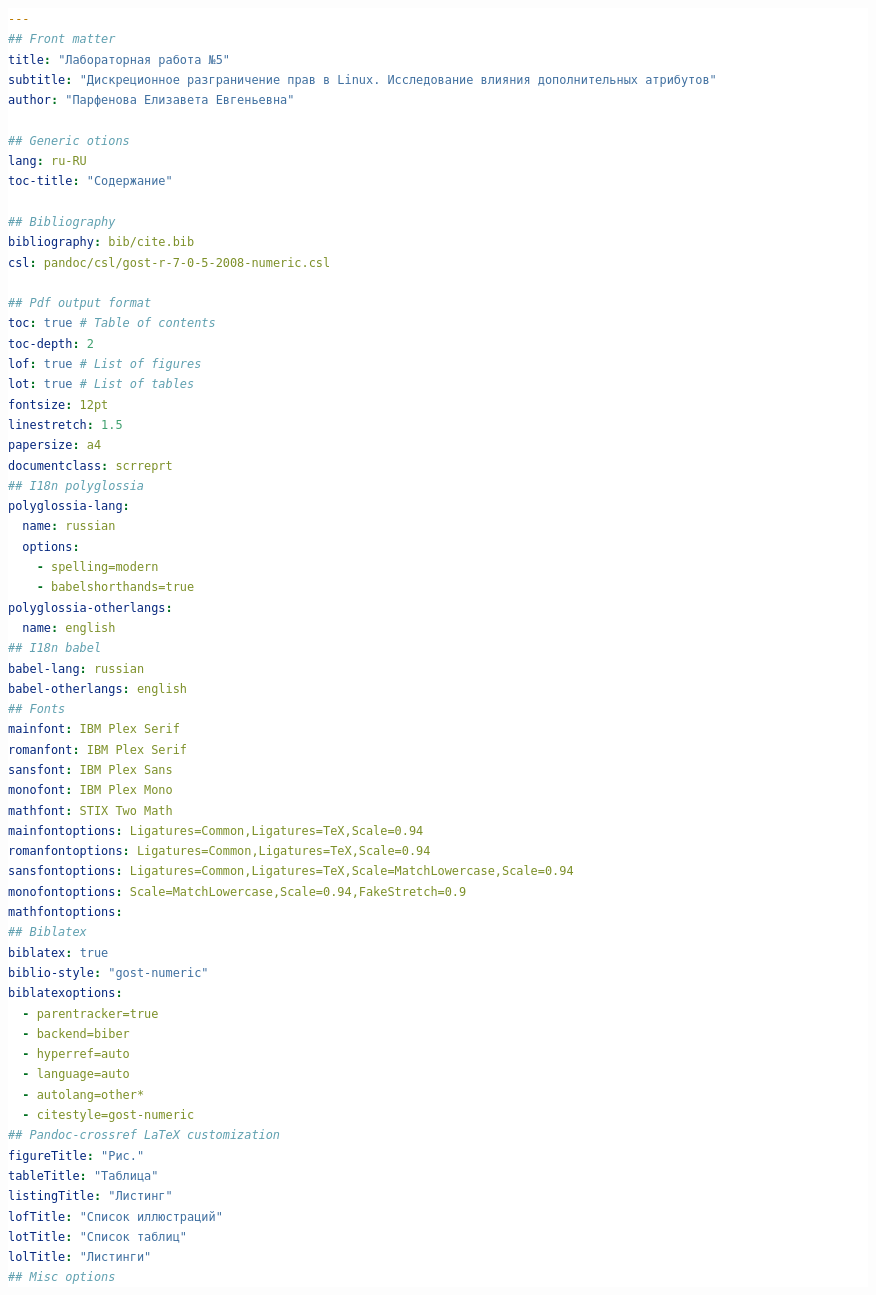```yaml
---
## Front matter
title: "Лабораторная работа №5"
subtitle: "Дискреционное разграничение прав в Linux. Исследование влияния дополнительных атрибутов"
author: "Парфенова Елизавета Евгеньевна"

## Generic otions
lang: ru-RU
toc-title: "Содержание"

## Bibliography
bibliography: bib/cite.bib
csl: pandoc/csl/gost-r-7-0-5-2008-numeric.csl

## Pdf output format
toc: true # Table of contents
toc-depth: 2
lof: true # List of figures
lot: true # List of tables
fontsize: 12pt
linestretch: 1.5
papersize: a4
documentclass: scrreprt
## I18n polyglossia
polyglossia-lang:
  name: russian
  options:
	- spelling=modern
	- babelshorthands=true
polyglossia-otherlangs:
  name: english
## I18n babel
babel-lang: russian
babel-otherlangs: english
## Fonts
mainfont: IBM Plex Serif
romanfont: IBM Plex Serif
sansfont: IBM Plex Sans
monofont: IBM Plex Mono
mathfont: STIX Two Math
mainfontoptions: Ligatures=Common,Ligatures=TeX,Scale=0.94
romanfontoptions: Ligatures=Common,Ligatures=TeX,Scale=0.94
sansfontoptions: Ligatures=Common,Ligatures=TeX,Scale=MatchLowercase,Scale=0.94
monofontoptions: Scale=MatchLowercase,Scale=0.94,FakeStretch=0.9
mathfontoptions:
## Biblatex
biblatex: true
biblio-style: "gost-numeric"
biblatexoptions:
  - parentracker=true
  - backend=biber
  - hyperref=auto
  - language=auto
  - autolang=other*
  - citestyle=gost-numeric
## Pandoc-crossref LaTeX customization
figureTitle: "Рис."
tableTitle: "Таблица"
listingTitle: "Листинг"
lofTitle: "Список иллюстраций"
lotTitle: "Список таблиц"
lolTitle: "Листинги"
## Misc options
```